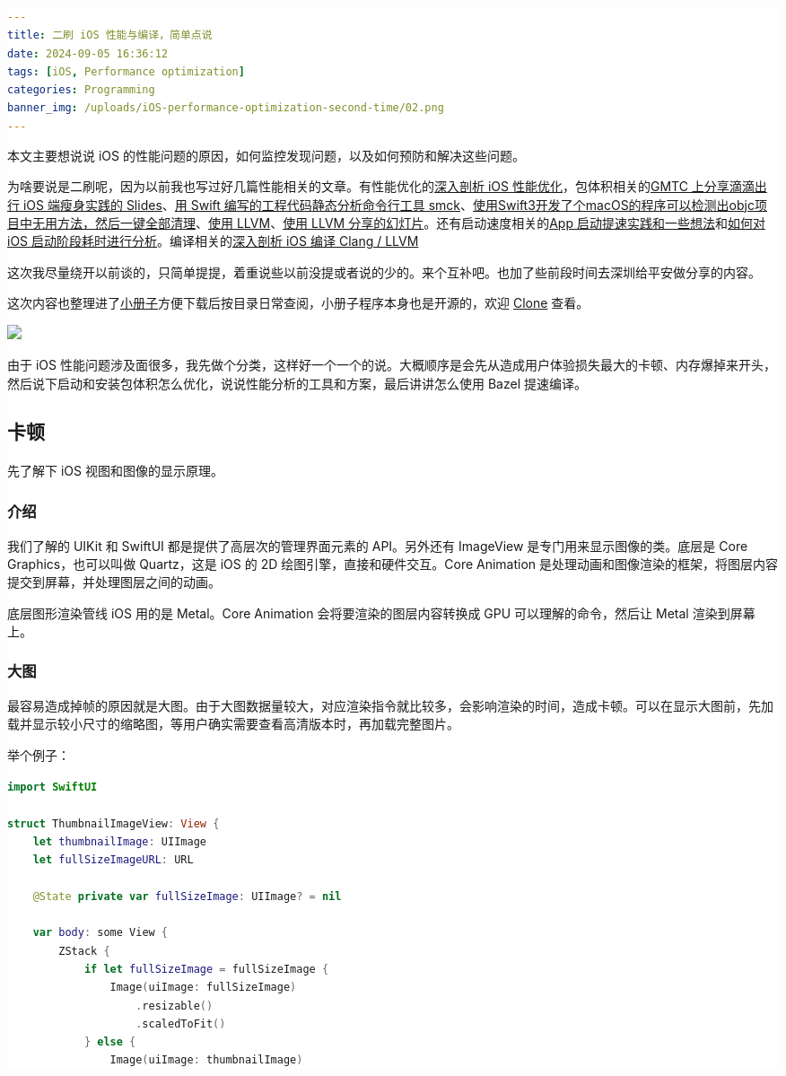 ```yaml
---
title: 二刷 iOS 性能与编译，简单点说
date: 2024-09-05 16:36:12
tags: [iOS, Performance optimization]
categories: Programming
banner_img: /uploads/iOS-performance-optimization-second-time/02.png
---
```


本文主要想说说 iOS 的性能问题的原因，如何监控发现问题，以及如何预防和解决这些问题。

为啥要说是二刷呢，因为以前我也写过好几篇性能相关的文章。有性能优化的[深入剖析 iOS 性能优化](https://starming.com/2017/06/20/deeply-ios-performance-optimization/)，包体积相关的[GMTC 上分享滴滴出行 iOS 端瘦身实践的 Slides](https://starming.com/2017/06/12/gmtc-ios-slimming-practice/)、[用 Swift 编写的工程代码静态分析命令行工具 smck](https://starming.com/2017/04/01/build-static-analysis-program-smck-use-swift/)、[使用Swift3开发了个macOS的程序可以检测出objc项目中无用方法，然后一键全部清理](https://starming.com/2016/11/17/use-swift3-build-macos-program-to-clear-unuse-method/)、[使用 LLVM](https://starming.com/2022/06/10/use-llvm/)、[使用 LLVM 分享的幻灯片](https://starming.com/2022/07/08/slides-of-use-llvm/)。还有启动速度相关的[App 启动提速实践和一些想法](https://starming.com/2020/12/18/thinking-in-how-to-speed-up-app/)和[如何对 iOS 启动阶段耗时进行分析](https://starming.com/2019/12/07/how-to-analyze-startup-time-cost-in-ios/)。编译相关的[深入剖析 iOS 编译 Clang / LLVM](https://starming.com/2017/03/01/deeply-analyse-llvm/)

这次我尽量绕开以前谈的，只简单提提，着重说些以前没提或者说的少的。来个互补吧。也加了些前段时间去深圳给平安做分享的内容。

这次内容也整理进了[小册子](https://apps.apple.com/cn/app/%E6%88%B4%E9%93%AD%E7%9A%84%E5%BC%80%E5%8F%91%E5%B0%8F%E5%86%8C%E5%AD%90/id1609702529?mt=12)方便下载后按目录日常查阅，小册子程序本身也是开源的，欢迎 [Clone](https://github.com/ming1016/SwiftPamphletApp) 查看。

![](/uploads/iOS-performance-optimization-second-time/01.png)


由于 iOS 性能问题涉及面很多，我先做个分类，这样好一个一个的说。大概顺序是会先从造成用户体验损失最大的卡顿、内存爆掉来开头，然后说下启动和安装包体积怎么优化，说说性能分析的工具和方案，最后讲讲怎么使用 Bazel 提速编译。

## 卡顿

先了解下 iOS 视图和图像的显示原理。

### 介绍

我们了解的 UIKit 和 SwiftUI 都是提供了高层次的管理界面元素的 API。另外还有 ImageView 是专门用来显示图像的类。底层是 Core Graphics，也可以叫做 Quartz，这是 iOS 的 2D 绘图引擎，直接和硬件交互。Core Animation 是处理动画和图像渲染的框架，将图层内容提交到屏幕，并处理图层之间的动画。

底层图形渲染管线 iOS 用的是 Metal。Core Animation 会将要渲染的图层内容转换成 GPU 可以理解的命令，然后让 Metal 渲染到屏幕上。

### 大图

最容易造成掉帧的原因就是大图。由于大图数据量较大，对应渲染指令就比较多，会影响渲染的时间，造成卡顿。可以在显示大图前，先加载并显示较小尺寸的缩略图，等用户确实需要查看高清版本时，再加载完整图片。

举个例子：

```swift
import SwiftUI

struct ThumbnailImageView: View {
    let thumbnailImage: UIImage
    let fullSizeImageURL: URL
    
    @State private var fullSizeImage: UIImage? = nil

    var body: some View {
        ZStack {
            if let fullSizeImage = fullSizeImage {
                Image(uiImage: fullSizeImage)
                    .resizable()
                    .scaledToFit()
            } else {
                Image(uiImage: thumbnailImage)
```